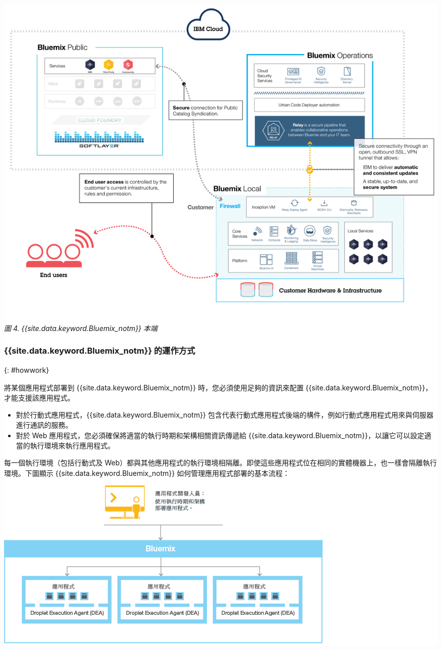 ![{{site.data.keyword.Bluemix_notm}} 本端。](images/localarch.png "Bluemix 本端")

*圖 4. {{site.data.keyword.Bluemix_notm}} 本端*

### {{site.data.keyword.Bluemix_notm}} 的運作方式
{: #howwork}

將某個應用程式部署到 {{site.data.keyword.Bluemix_notm}} 時，您必須使用足夠的資訊來配置 {{site.data.keyword.Bluemix_notm}}，才能支援該應用程式。

* 對於行動式應用程式，{{site.data.keyword.Bluemix_notm}} 包含代表行動式應用程式後端的構件，例如行動式應用程式用來與伺服器進行通訊的服務。
* 對於 Web 應用程式，您必須確保將適當的執行時期和架構相關資訊傳遞給 {{site.data.keyword.Bluemix_notm}}，以讓它可以設定適當的執行環境來執行應用程式。

每一個執行環境（包括行動式及 Web）都與其他應用程式的執行環境相隔離。即使這些應用程式位在相同的實體機器上，也一樣會隔離執行環境。下圖顯示 {{site.data.keyword.Bluemix_notm}} 如何管理應用程式部署的基本流程： 

![部署應用程式](images/deploy.png)
